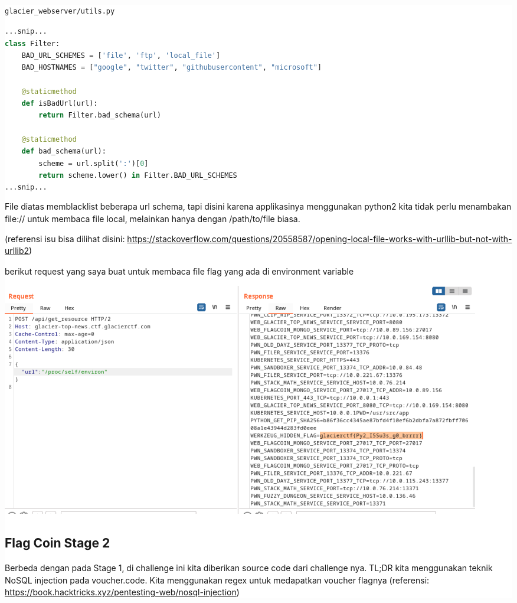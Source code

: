 `glacier_webserver/utils.py`
```python
...snip...
class Filter:
    BAD_URL_SCHEMES = ['file', 'ftp', 'local_file']
    BAD_HOSTNAMES = ["google", "twitter", "githubusercontent", "microsoft"]

    @staticmethod
    def isBadUrl(url):
        return Filter.bad_schema(url)

    @staticmethod
    def bad_schema(url):
        scheme = url.split(':')[0]
        return scheme.lower() in Filter.BAD_URL_SCHEMES
...snip...
```

File diatas memblacklist beberapa url schema, tapi disini karena applikasinya menggunakan python2 kita tidak perlu menambakan file:// untuk membaca file local, melainkan hanya dengan /path/to/file biasa.

(referensi isu bisa dilihat disini: https://stackoverflow.com/questions/20558587/opening-local-file-works-with-urllib-but-not-with-urllib2)

berikut request yang saya buat untuk membaca file flag yang ada di environment variable

![](Pasted%20image%2020221127093038.png)

## Flag Coin Stage 2

Berbeda dengan pada Stage 1, di challenge ini kita diberikan source code dari challenge nya. TL;DR kita menggunakan teknik NoSQL injection pada voucher.code. Kita menggunakan regex untuk medapatkan voucher flagnya (referensi: https://book.hacktricks.xyz/pentesting-web/nosql-injection)
